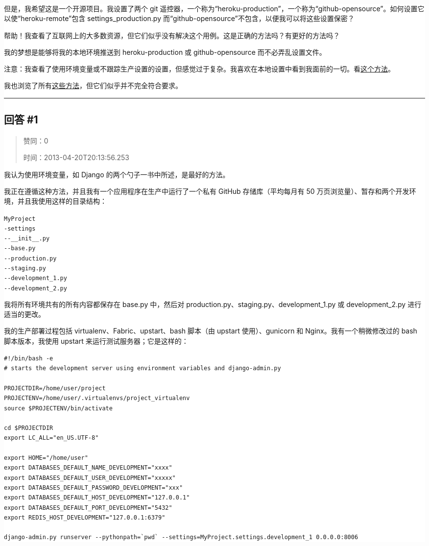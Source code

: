 但是，我希望这是一个开源项目。我设置了两个 git 遥控器，一个称为“heroku-production”，一个称为“github-opensource”。如何设置它以使“heroku-remote”包含 settings_production.py 而“github-opensource”不包含，以便我可以将这些设置保密？

帮助！我查看了互联网上的大多数资源，但它们似乎没有解决这个用例。这是正确的方法吗？有更好的方法吗？

我的梦想是能够将我的本地环境推送到 heroku-production 或 github-opensource 而不必弄乱设置文件。

注意：我查看了使用环境变量或不跟踪生产设置的设置，但感觉过于复杂。我喜欢在本地设置中看到我面前的一切。看[这个方法](http://blog.mozilla.org/webdev/2011/10/20/open-sourcing-your-django-site/)。

我也浏览了所有[这些方法](https://code.djangoproject.com/wiki/SplitSettings)，但它们似乎并不完全符合要求。

* * *

## 回答 #1

> 赞同：0
> 
> 时间：2013-04-20T20:13:56.253

我认为使用环境变量，如 Django 的两个勺子一书中所述，是最好的方法。

我正在遵循这种方法，并且我有一个应用程序在生产中运行了一个私有 GitHub 存储库（平均每月有 50 万页浏览量）、暂存和两个开发环境，并且我使用这样的目录结构：

```
MyProject
-settings
--__init__.py
--base.py
--production.py
--staging.py
--development_1.py
--development_2.py 
```

我将所有环境共有的所有内容都保存在 base.py 中，然后对 production.py、staging.py、development_1.py 或 development_2.py 进行适当的更改。

我的生产部署过程包括 virtualenv、Fabric、upstart、bash 脚本（由 upstart 使用）、gunicorn 和 Nginx。我有一个稍微修改过的 bash 脚本版本，我使用 upstart 来运行测试服务器；它是这样的：

```
#!/bin/bash -e
# starts the development server using environment variables and django-admin.py

PROJECTDIR=/home/user/project
PROJECTENV=/home/user/.virtualenvs/project_virtualenv
source $PROJECTENV/bin/activate

cd $PROJECTDIR
export LC_ALL="en_US.UTF-8"

export HOME="/home/user"
export DATABASES_DEFAULT_NAME_DEVELOPMENT="xxxx"
export DATABASES_DEFAULT_USER_DEVELOPMENT="xxxxx"
export DATABASES_DEFAULT_PASSWORD_DEVELOPMENT="xxx"
export DATABASES_DEFAULT_HOST_DEVELOPMENT="127.0.0.1"
export DATABASES_DEFAULT_PORT_DEVELOPMENT="5432"
export REDIS_HOST_DEVELOPMENT="127.0.0.1:6379"

django-admin.py runserver --pythonpath=`pwd` --settings=MyProject.settings.development_1 0.0.0.0:8006 
```
